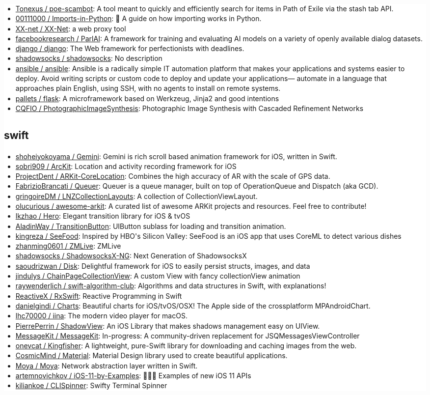 * [Tonexus /  poe-scambot](https://github.com//Tonexus/poe-scambot): A tool meant to quickly and efficiently search for items in Path of Exile via the stash tab API. 
* [00111000 /  Imports-in-Python](https://github.com//00111000/Imports-in-Python): 🐍 A guide on how importing works in Python. 
* [XX-net /  XX-Net](https://github.com//XX-net/XX-Net): a web proxy tool 
* [facebookresearch /  ParlAI](https://github.com//facebookresearch/ParlAI): A framework for training and evaluating AI models on a variety of openly available dialog datasets. 
* [django /  django](https://github.com//django/django): The Web framework for perfectionists with deadlines. 
* [shadowsocks /  shadowsocks](https://github.com//shadowsocks/shadowsocks): No description 
* [ansible /  ansible](https://github.com//ansible/ansible): Ansible is a radically simple IT automation platform that makes your applications and systems easier to deploy. Avoid writing scripts or custom code to deploy and update your applications— automate in a language that approaches plain English, using SSH, with no agents to install on remote systems. 
* [pallets /  flask](https://github.com//pallets/flask): A microframework based on Werkzeug, Jinja2 and good intentions 
* [CQFIO /  PhotographicImageSynthesis](https://github.com//CQFIO/PhotographicImageSynthesis): Photographic Image Synthesis with Cascaded Refinement Networks 

## swift 
* [shoheiyokoyama /  Gemini](https://github.com//shoheiyokoyama/Gemini): Gemini is rich scroll based animation framework for iOS, written in Swift. 
* [sobri909 /  ArcKit](https://github.com//sobri909/ArcKit): Location and activity recording framework for iOS 
* [ProjectDent /  ARKit-CoreLocation](https://github.com//ProjectDent/ARKit-CoreLocation): Combines the high accuracy of AR with the scale of GPS data. 
* [FabrizioBrancati /  Queuer](https://github.com//FabrizioBrancati/Queuer): Queuer is a queue manager, built on top of OperationQueue and Dispatch (aka GCD). 
* [gringoireDM /  LNZCollectionLayouts](https://github.com//gringoireDM/LNZCollectionLayouts): A collection of CollectionViewLayout. 
* [olucurious /  awesome-arkit](https://github.com//olucurious/awesome-arkit): A curated list of awesome ARKit projects and resources. Feel free to contribute! 
* [lkzhao /  Hero](https://github.com//lkzhao/Hero): Elegant transition library for iOS &amp; tvOS 
* [AladinWay /  TransitionButton](https://github.com//AladinWay/TransitionButton): UIButton sublass for loading and transition animation. 
* [kingreza /  SeeFood](https://github.com//kingreza/SeeFood): Inspired by HBO's Silicon Valley: SeeFood is an iOS app that uses CoreML to detect various dishes 
* [zhanming0601 /  ZMLive](https://github.com//zhanming0601/ZMLive): ZMLive 
* [shadowsocks /  ShadowsocksX-NG](https://github.com//shadowsocks/ShadowsocksX-NG): Next Generation of ShadowsocksX 
* [saoudrizwan /  Disk](https://github.com//saoudrizwan/Disk): Delightful framework for iOS to easily persist structs, images, and data 
* [jindulys /  ChainPageCollectionView](https://github.com//jindulys/ChainPageCollectionView): A custom View with fancy collectionView animation 
* [raywenderlich /  swift-algorithm-club](https://github.com//raywenderlich/swift-algorithm-club): Algorithms and data structures in Swift, with explanations! 
* [ReactiveX /  RxSwift](https://github.com//ReactiveX/RxSwift): Reactive Programming in Swift 
* [danielgindi /  Charts](https://github.com//danielgindi/Charts): Beautiful charts for iOS/tvOS/OSX! The Apple side of the crossplatform MPAndroidChart. 
* [lhc70000 /  iina](https://github.com//lhc70000/iina): The modern video player for macOS. 
* [PierrePerrin /  ShadowView](https://github.com//PierrePerrin/ShadowView): An iOS Library that makes shadows management easy on UIView. 
* [MessageKit /  MessageKit](https://github.com//MessageKit/MessageKit): In-progress: A community-driven replacement for JSQMessagesViewController 
* [onevcat /  Kingfisher](https://github.com//onevcat/Kingfisher): A lightweight, pure-Swift library for downloading and caching images from the web. 
* [CosmicMind /  Material](https://github.com//CosmicMind/Material): Material Design library used to create beautiful applications. 
* [Moya /  Moya](https://github.com//Moya/Moya): Network abstraction layer written in Swift. 
* [artemnovichkov /  iOS-11-by-Examples](https://github.com//artemnovichkov/iOS-11-by-Examples): 👨🏻‍💻 Examples of new iOS 11 APIs 
* [kiliankoe /  CLISpinner](https://github.com//kiliankoe/CLISpinner): Swifty Terminal Spinner 